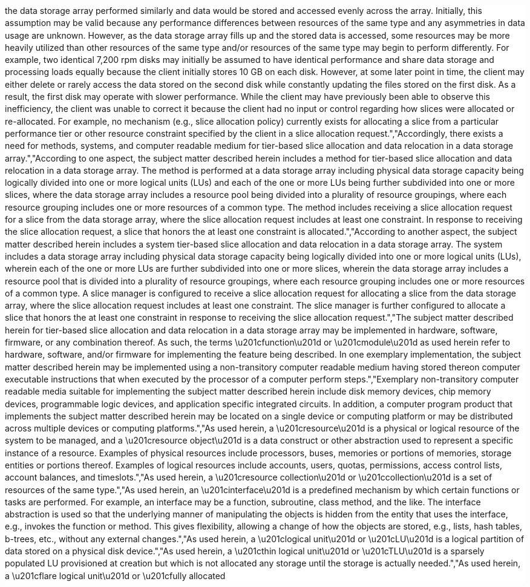 the data storage array performed similarly and data would be stored and accessed evenly across the array. Initially, this assumption may be valid because any performance differences between resources of the same type and any asymmetries in data usage are unknown. However, as the data storage array fills up and the stored data is accessed, some resources may be more heavily utilized than other resources of the same type and\/or resources of the same type may begin to perform differently. For example, two identical 7,200 rpm disks may initially be assumed to have identical performance and share data storage and processing loads equally because the client initially stores 10 GB on each disk. However, at some later point in time, the client may either delete or rarely access the data stored on the second disk while constantly updating the files stored on the first disk. As a result, the first disk may operate with slower performance. While the client may have previously been able to observe this inefficiency, the client was unable to correct it because the client had no input or control regarding how slices were allocated or re-allocated. For example, no mechanism (e.g., slice allocation policy) currently exists for allocating a slice from a particular performance tier or other resource constraint specified by the client in a slice allocation request.","Accordingly, there exists a need for methods, systems, and computer readable medium for tier-based slice allocation and data relocation in a data storage array.","According to one aspect, the subject matter described herein includes a method for tier-based slice allocation and data relocation in a data storage array. The method is performed at a data storage array including physical data storage capacity being logically divided into one or more logical units (LUs) and each of the one or more LUs being further subdivided into one or more slices, where the data storage array includes a resource pool being divided into a plurality of resource groupings, where each resource grouping includes one or more resources of a common type. The method includes receiving a slice allocation request for a slice from the data storage array, where the slice allocation request includes at least one constraint. In response to receiving the slice allocation request, a slice that honors the at least one constraint is allocated.","According to another aspect, the subject matter described herein includes a system tier-based slice allocation and data relocation in a data storage array. The system includes a data storage array including physical data storage capacity being logically divided into one or more logical units (LUs), wherein each of the one or more LUs are further subdivided into one or more slices, wherein the data storage array includes a resource pool that is divided into a plurality of resource groupings, where each resource grouping includes one or more resources of a common type. A slice manager is configured to receive a slice allocation request for allocating a slice from the data storage array, where the slice allocation request includes at least one constraint. The slice manager is further configured to allocate a slice that honors the at least one constraint in response to receiving the slice allocation request.","The subject matter described herein for tier-based slice allocation and data relocation in a data storage array may be implemented in hardware, software, firmware, or any combination thereof. As such, the terms \u201cfunction\u201d or \u201cmodule\u201d as used herein refer to hardware, software, and\/or firmware for implementing the feature being described. In one exemplary implementation, the subject matter described herein may be implemented using a non-transitory computer readable medium having stored thereon computer executable instructions that when executed by the processor of a computer perform steps.","Exemplary non-transitory computer readable media suitable for implementing the subject matter described herein include disk memory devices, chip memory devices, programmable logic devices, and application specific integrated circuits. In addition, a computer program product that implements the subject matter described herein may be located on a single device or computing platform or may be distributed across multiple devices or computing platforms.","As used herein, a \u201cresource\u201d is a physical or logical resource of the system to be managed, and a \u201cresource object\u201d is a data construct or other abstraction used to represent a specific instance of a resource. Examples of physical resources include processors, buses, memories or portions of memories, storage entities or portions thereof. Examples of logical resources include accounts, users, quotas, permissions, access control lists, account balances, and timeslots.","As used herein, a \u201cresource collection\u201d or \u201ccollection\u201d is a set of resources of the same type.","As used herein, an \u201cinterface\u201d is a predefined mechanism by which certain functions or tasks are performed. For example, an interface may be a function, subroutine, class method, and the like. The interface abstraction is used so that the underlying manner of manipulating the objects is hidden from the entity that uses the interface, e.g., invokes the function or method. This gives flexibility, allowing a change of how the objects are stored, e.g., lists, hash tables, b-trees, etc., without any external changes.","As used herein, a \u201clogical unit\u201d or \u201cLU\u201d is a logical partition of data stored on a physical disk device.","As used herein, a \u201cthin logical unit\u201d or \u201cTLU\u201d is a sparsely populated LU provisioned at creation but which is not allocated any storage until the storage is actually needed.","As used herein, a \u201cflare logical unit\u201d or \u201cfully allocated